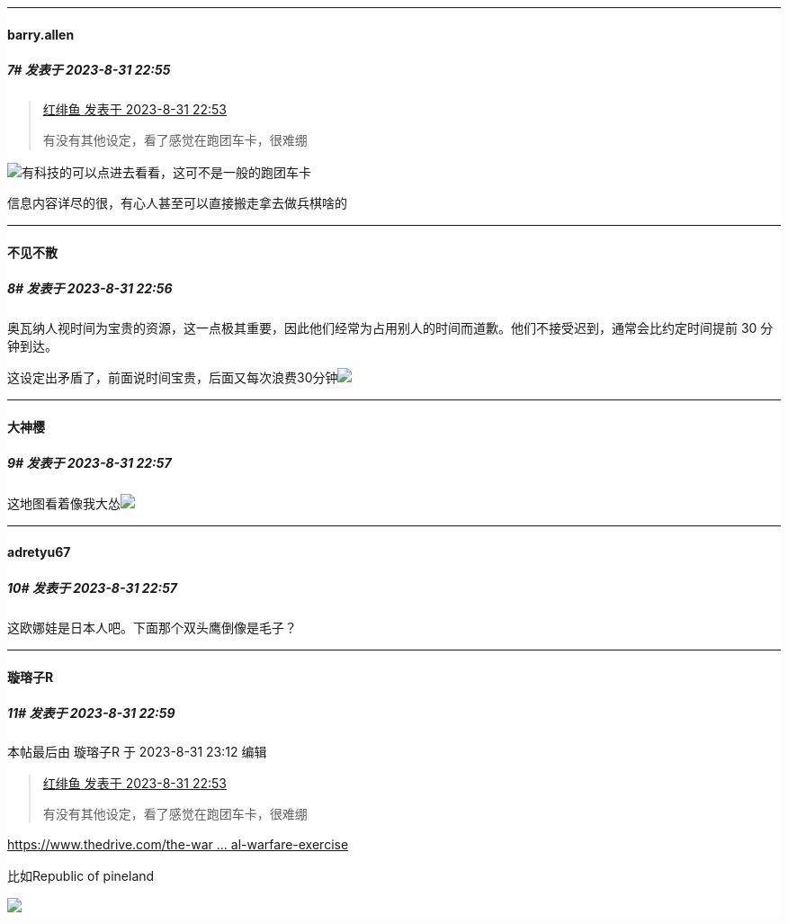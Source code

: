 *****

####  barry.allen  
##### 7#       发表于 2023-8-31 22:55

<blockquote><a href="httphttps://bbs.saraba1st.com/2b/forum.php?mod=redirect&amp;goto=findpost&amp;pid=62246567&amp;ptid=2150787" target="_blank">红绯鱼 发表于 2023-8-31 22:53</a>

有没有其他设定，看了感觉在跑团车卡，很难绷</blockquote>
<img src="https://static.saraba1st.com/image/smiley/face2017/037.png" referrerpolicy="no-referrer">有科技的可以点进去看看，这可不是一般的跑团车卡

信息内容详尽的很，有心人甚至可以直接搬走拿去做兵棋啥的

*****

####  不见不散  
##### 8#       发表于 2023-8-31 22:56

奥瓦纳人视时间为宝贵的资源，这一点极其重要，因此他们经常为占用别人的时间而道歉。他们不接受迟到，通常会比约定时间提前 30 分钟到达。

这设定出矛盾了，前面说时间宝贵，后面又每次浪费30分钟<img src="https://static.saraba1st.com/image/smiley/face2017/067.png" referrerpolicy="no-referrer">

*****

####  大神樱  
##### 9#       发表于 2023-8-31 22:57

这地图看着像我大怂<img src="https://static.saraba1st.com/image/smiley/face2017/037.png" referrerpolicy="no-referrer">

*****

####  adretyu67  
##### 10#       发表于 2023-8-31 22:57

这欧娜娃是日本人吧。下面那个双头鹰倒像是毛子？

*****

####  璇瑢子R  
##### 11#       发表于 2023-8-31 22:59

 本帖最后由 璇瑢子R 于 2023-8-31 23:12 编辑 
<blockquote><a href="httphttps://bbs.saraba1st.com/2b/forum.php?mod=redirect&amp;goto=findpost&amp;pid=62246567&amp;ptid=2150787" target="_blank">红绯鱼 发表于 2023-8-31 22:53</a>

有没有其他设定，看了感觉在跑团车卡，很难绷</blockquote>
[https://www.thedrive.com/the-war ... al-warfare-exercise](https://www.thedrive.com/the-war-zone/43854/special-forces-will-simulate-an-insurgency-on-u-s-soil-in-upcoming-unconventional-warfare-exercise)

比如Republic of pineland

<img src="https://img.saraba1st.com/forum/202308/31/231115ms3zj35sj3sp15j3.png" referrerpolicy="no-referrer">
